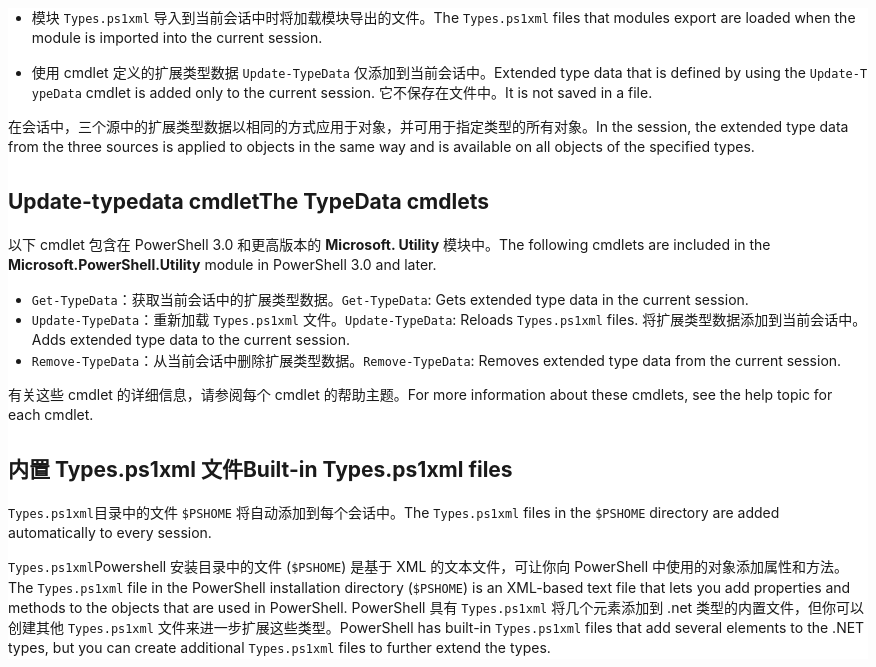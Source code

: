 - <span data-ttu-id="50372-127">模块 `Types.ps1xml` 导入到当前会话中时将加载模块导出的文件。</span><span class="sxs-lookup"><span data-stu-id="50372-127">The `Types.ps1xml` files that modules export are loaded when the module is imported into the current session.</span></span>

- <span data-ttu-id="50372-128">使用 cmdlet 定义的扩展类型数据 `Update-TypeData` 仅添加到当前会话中。</span><span class="sxs-lookup"><span data-stu-id="50372-128">Extended type data that is defined by using the `Update-TypeData` cmdlet is added only to the current session.</span></span> <span data-ttu-id="50372-129">它不保存在文件中。</span><span class="sxs-lookup"><span data-stu-id="50372-129">It is not saved in a file.</span></span>

<span data-ttu-id="50372-130">在会话中，三个源中的扩展类型数据以相同的方式应用于对象，并可用于指定类型的所有对象。</span><span class="sxs-lookup"><span data-stu-id="50372-130">In the session, the extended type data from the three sources is applied to objects in the same way and is available on all objects of the specified types.</span></span>

## <a name="the-typedata-cmdlets"></a><span data-ttu-id="50372-131">Update-typedata cmdlet</span><span class="sxs-lookup"><span data-stu-id="50372-131">The TypeData cmdlets</span></span>

<span data-ttu-id="50372-132">以下 cmdlet 包含在 PowerShell 3.0 和更高版本的 **Microsoft. Utility** 模块中。</span><span class="sxs-lookup"><span data-stu-id="50372-132">The following cmdlets are included in the **Microsoft.PowerShell.Utility** module in PowerShell 3.0 and later.</span></span>

- <span data-ttu-id="50372-133">`Get-TypeData`：获取当前会话中的扩展类型数据。</span><span class="sxs-lookup"><span data-stu-id="50372-133">`Get-TypeData`: Gets extended type data in the current session.</span></span>
- <span data-ttu-id="50372-134">`Update-TypeData`：重新加载 `Types.ps1xml` 文件。</span><span class="sxs-lookup"><span data-stu-id="50372-134">`Update-TypeData`: Reloads `Types.ps1xml` files.</span></span> <span data-ttu-id="50372-135">将扩展类型数据添加到当前会话中。</span><span class="sxs-lookup"><span data-stu-id="50372-135">Adds extended type data to the current session.</span></span>
- <span data-ttu-id="50372-136">`Remove-TypeData`：从当前会话中删除扩展类型数据。</span><span class="sxs-lookup"><span data-stu-id="50372-136">`Remove-TypeData`: Removes extended type data from the current session.</span></span>

<span data-ttu-id="50372-137">有关这些 cmdlet 的详细信息，请参阅每个 cmdlet 的帮助主题。</span><span class="sxs-lookup"><span data-stu-id="50372-137">For more information about these cmdlets, see the help topic for each cmdlet.</span></span>

## <a name="built-in-typesps1xml-files"></a><span data-ttu-id="50372-138">内置 Types.ps1xml 文件</span><span class="sxs-lookup"><span data-stu-id="50372-138">Built-in Types.ps1xml files</span></span>

<span data-ttu-id="50372-139">`Types.ps1xml`目录中的文件 `$PSHOME` 将自动添加到每个会话中。</span><span class="sxs-lookup"><span data-stu-id="50372-139">The `Types.ps1xml` files in the `$PSHOME` directory are added automatically to every session.</span></span>

<span data-ttu-id="50372-140">`Types.ps1xml`Powershell 安装目录中的文件 (`$PSHOME`) 是基于 XML 的文本文件，可让你向 PowerShell 中使用的对象添加属性和方法。</span><span class="sxs-lookup"><span data-stu-id="50372-140">The `Types.ps1xml` file in the PowerShell installation directory (`$PSHOME`) is an XML-based text file that lets you add properties and methods to the objects that are used in PowerShell.</span></span> <span data-ttu-id="50372-141">PowerShell 具有 `Types.ps1xml` 将几个元素添加到 .net 类型的内置文件，但你可以创建其他 `Types.ps1xml` 文件来进一步扩展这些类型。</span><span class="sxs-lookup"><span data-stu-id="50372-141">PowerShell has built-in `Types.ps1xml` files that add several elements to the .NET types, but you can create additional `Types.ps1xml` files to further extend the types.</span></span>
